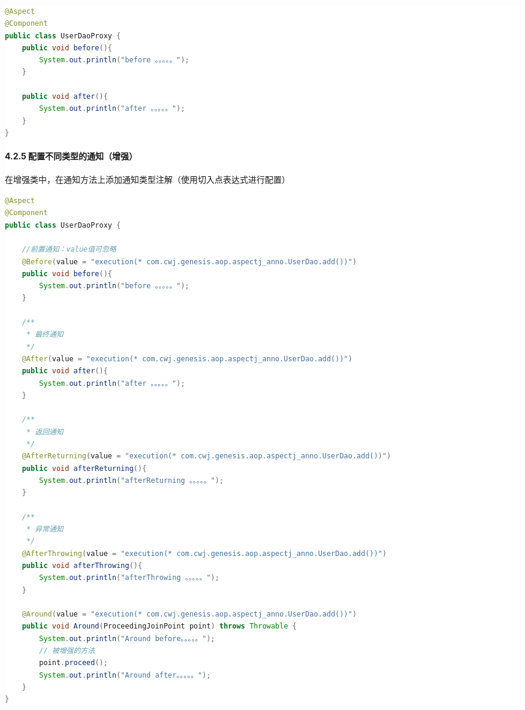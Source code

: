  
```Java
@Aspect
@Component
public class UserDaoProxy {
    public void before(){
        System.out.println("before 。。。。。");
    }

    public void after(){
        System.out.println("after 。。。。。");
    }
}
```

#### 4.2.5 配置不同类型的通知（增强）

在增强类中，在通知方法上添加通知类型注解（使用切入点表达式进行配置）


```Java
@Aspect
@Component
public class UserDaoProxy {

    //前置通知：value值可忽略
    @Before(value = "execution(* com.cwj.genesis.aop.aspectj_anno.UserDao.add())")
    public void before(){
        System.out.println("before 。。。。。");
    }

    /**
     * 最终通知
     */
    @After(value = "execution(* com.cwj.genesis.aop.aspectj_anno.UserDao.add())")
    public void after(){
        System.out.println("after 。。。。。");
    }

    /**
     * 返回通知
     */
    @AfterReturning(value = "execution(* com.cwj.genesis.aop.aspectj_anno.UserDao.add())")
    public void afterReturning(){
        System.out.println("afterReturning 。。。。。");
    }

    /**
     * 异常通知
     */
    @AfterThrowing(value = "execution(* com.cwj.genesis.aop.aspectj_anno.UserDao.add())")
    public void afterThrowing(){
        System.out.println("afterThrowing 。。。。。");
    }

    @Around(value = "execution(* com.cwj.genesis.aop.aspectj_anno.UserDao.add())")
    public void Around(ProceedingJoinPoint point) throws Throwable {
        System.out.println("Around before。。。。。");
        // 被增强的方法
        point.proceed();
        System.out.println("Around after。。。。。");
    }
}
```
